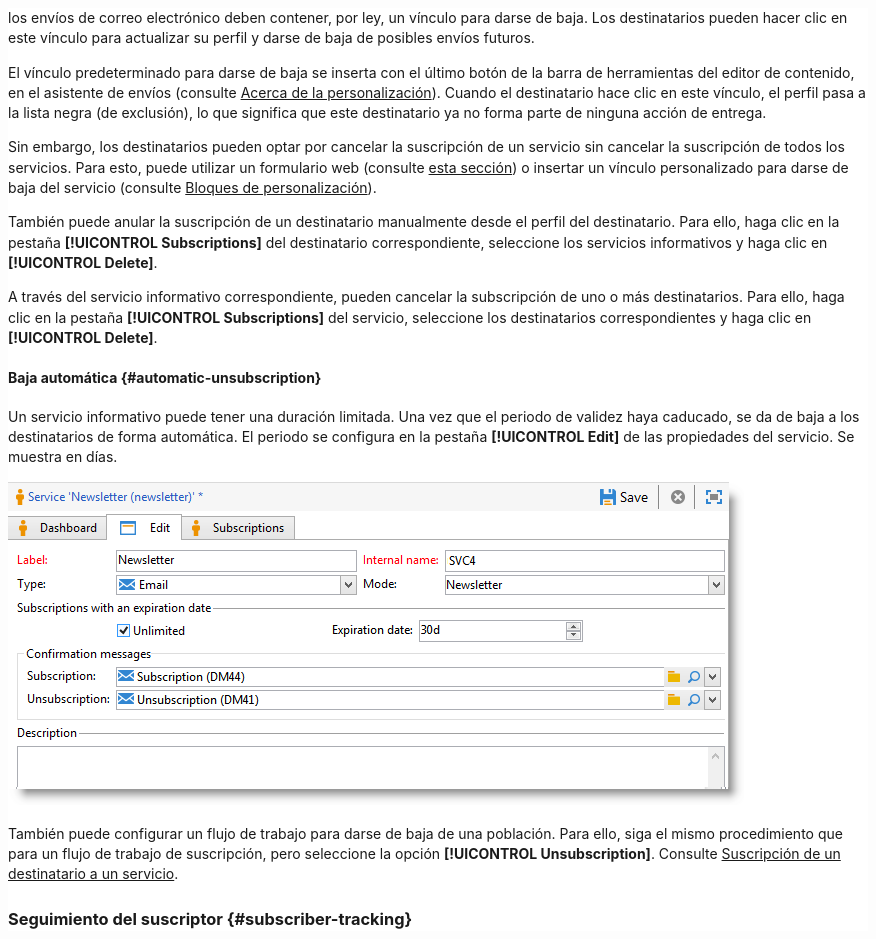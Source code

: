 los envíos de correo electrónico deben contener, por ley, un vínculo para darse de baja. Los destinatarios pueden hacer clic en este vínculo para actualizar su perfil y darse de baja de posibles envíos futuros.

El vínculo predeterminado para darse de baja se inserta con el último botón de la barra de herramientas del editor de contenido, en el asistente de envíos (consulte [Acerca de la personalización](../../delivery/using/about-personalization.md)). Cuando el destinatario hace clic en este vínculo, el perfil pasa a la lista negra (de exclusión), lo que significa que este destinatario ya no forma parte de ninguna acción de entrega.

Sin embargo, los destinatarios pueden optar por cancelar la suscripción de un servicio sin cancelar la suscripción de todos los servicios. Para esto, puede utilizar un formulario web (consulte [esta sección](../../web/using/adding-fields-to-a-web-form.md#subscription-checkboxes)) o insertar un vínculo personalizado para darse de baja del servicio (consulte [Bloques de personalización](../../delivery/using/personalization-blocks.md)).

También puede anular la suscripción de un destinatario manualmente desde el perfil del destinatario. Para ello, haga clic en la pestaña **[!UICONTROL Subscriptions]** del destinatario correspondiente, seleccione los servicios informativos y haga clic en **[!UICONTROL Delete]**.

A través del servicio informativo correspondiente, pueden cancelar la subscripción de uno o más destinatarios. Para ello, haga clic en la pestaña **[!UICONTROL Subscriptions]** del servicio, seleccione los destinatarios correspondientes y haga clic en **[!UICONTROL Delete]**.

#### Baja automática {#automatic-unsubscription}

Un servicio informativo puede tener una duración limitada. Una vez que el periodo de validez haya caducado, se da de baja a los destinatarios de forma automática. El periodo se configura en la pestaña **[!UICONTROL Edit]** de las propiedades del servicio. Se muestra en días.

![](assets/s_ncs_user_services_delay.png)

También puede configurar un flujo de trabajo para darse de baja de una población. Para ello, siga el mismo procedimiento que para un flujo de trabajo de suscripción, pero seleccione la opción **[!UICONTROL Unsubscription]**. Consulte [Suscripción de un destinatario a un servicio](#subscribing-a-recipient-to-a-service).

### Seguimiento del suscriptor {#subscriber-tracking}
